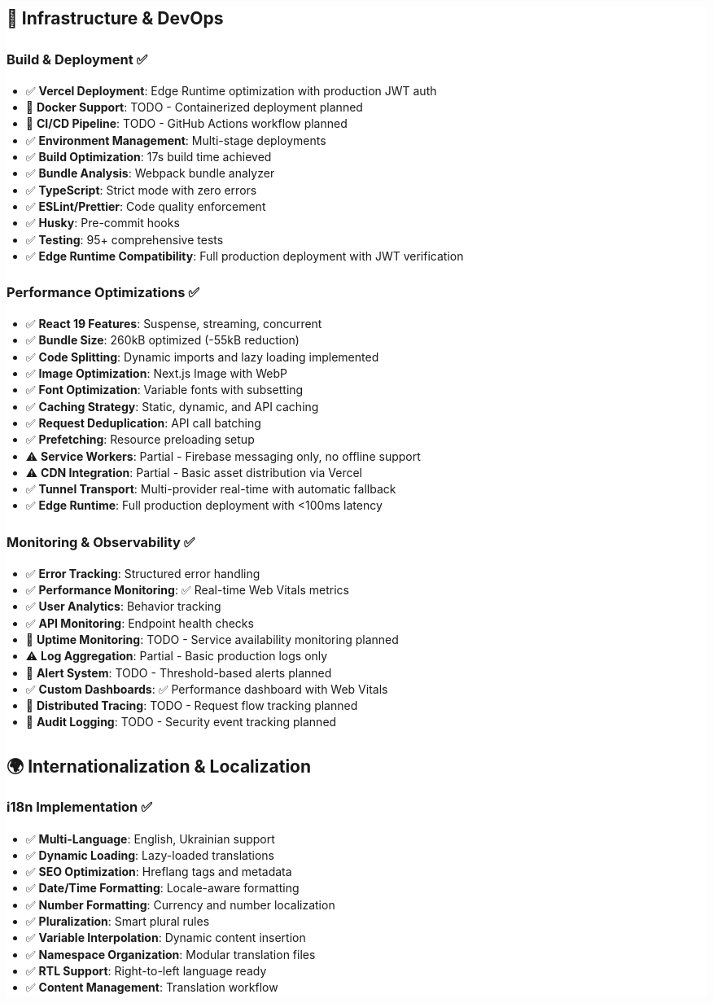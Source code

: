 ## 🔧 Infrastructure & DevOps

### Build & Deployment ✅
- ✅ **Vercel Deployment**: Edge Runtime optimization with production JWT auth
- 🚧 **Docker Support**: TODO - Containerized deployment planned
- 🚧 **CI/CD Pipeline**: TODO - GitHub Actions workflow planned
- ✅ **Environment Management**: Multi-stage deployments
- ✅ **Build Optimization**: 17s build time achieved
- ✅ **Bundle Analysis**: Webpack bundle analyzer
- ✅ **TypeScript**: Strict mode with zero errors
- ✅ **ESLint/Prettier**: Code quality enforcement
- ✅ **Husky**: Pre-commit hooks
- ✅ **Testing**: 95+ comprehensive tests
- ✅ **Edge Runtime Compatibility**: Full production deployment with JWT verification

### Performance Optimizations ✅
- ✅ **React 19 Features**: Suspense, streaming, concurrent
- ✅ **Bundle Size**: 260kB optimized (-55kB reduction)
- ✅ **Code Splitting**: Dynamic imports and lazy loading implemented
- ✅ **Image Optimization**: Next.js Image with WebP
- ✅ **Font Optimization**: Variable fonts with subsetting
- ✅ **Caching Strategy**: Static, dynamic, and API caching
- ✅ **Request Deduplication**: API call batching
- ✅ **Prefetching**: Resource preloading setup
- ⚠️ **Service Workers**: Partial - Firebase messaging only, no offline support
- ⚠️ **CDN Integration**: Partial - Basic asset distribution via Vercel
- ✅ **Tunnel Transport**: Multi-provider real-time with automatic fallback
- ✅ **Edge Runtime**: Full production deployment with <100ms latency

### Monitoring & Observability ✅
- ✅ **Error Tracking**: Structured error handling
- ✅ **Performance Monitoring**: ✅ Real-time Web Vitals metrics
- ✅ **User Analytics**: Behavior tracking
- ✅ **API Monitoring**: Endpoint health checks
- 🚧 **Uptime Monitoring**: TODO - Service availability monitoring planned
- ⚠️ **Log Aggregation**: Partial - Basic production logs only
- 🚧 **Alert System**: TODO - Threshold-based alerts planned
- ✅ **Custom Dashboards**: ✅ Performance dashboard with Web Vitals
- 🚧 **Distributed Tracing**: TODO - Request flow tracking planned
- 🚧 **Audit Logging**: TODO - Security event tracking planned

## 🌍 Internationalization & Localization

### i18n Implementation ✅
- ✅ **Multi-Language**: English, Ukrainian support
- ✅ **Dynamic Loading**: Lazy-loaded translations
- ✅ **SEO Optimization**: Hreflang tags and metadata
- ✅ **Date/Time Formatting**: Locale-aware formatting
- ✅ **Number Formatting**: Currency and number localization
- ✅ **Pluralization**: Smart plural rules
- ✅ **Variable Interpolation**: Dynamic content insertion
- ✅ **Namespace Organization**: Modular translation files
- ✅ **RTL Support**: Right-to-left language ready
- ✅ **Content Management**: Translation workflow
